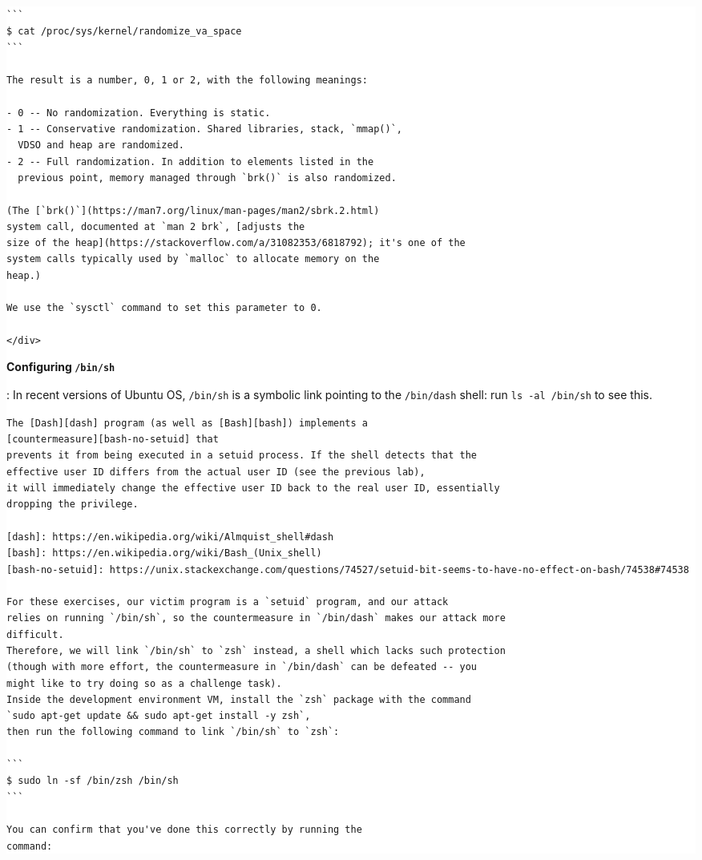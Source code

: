     ```
    $ cat /proc/sys/kernel/randomize_va_space
    ```

    The result is a number, 0, 1 or 2, with the following meanings:

    - 0 -- No randomization. Everything is static.
    - 1 -- Conservative randomization. Shared libraries, stack, `mmap()`,
      VDSO and heap are randomized.
    - 2 -- Full randomization. In addition to elements listed in the
      previous point, memory managed through `brk()` is also randomized.

    (The [`brk()`](https://man7.org/linux/man-pages/man2/sbrk.2.html)
    system call, documented at `man 2 brk`, [adjusts the
    size of the heap](https://stackoverflow.com/a/31082353/6818792); it's one of the
    system calls typically used by `malloc` to allocate memory on the
    heap.)

    We use the `sysctl` command to set this parameter to 0.

    </div>


**Configuring `/bin/sh`**

:   In recent versions of Ubuntu OS, `/bin/sh` is a symbolic link pointing to the
    `/bin/dash` shell: run `ls -al /bin/sh` to see this.

    The [Dash][dash] program (as well as [Bash][bash]) implements a
    [countermeasure][bash-no-setuid] that
    prevents it from being executed in a setuid process. If the shell detects that the
    effective user ID differs from the actual user ID (see the previous lab),
    it will immediately change the effective user ID back to the real user ID, essentially
    dropping the privilege.

    [dash]: https://en.wikipedia.org/wiki/Almquist_shell#dash
    [bash]: https://en.wikipedia.org/wiki/Bash_(Unix_shell)
    [bash-no-setuid]: https://unix.stackexchange.com/questions/74527/setuid-bit-seems-to-have-no-effect-on-bash/74538#74538

    For these exercises, our victim program is a `setuid` program, and our attack
    relies on running `/bin/sh`, so the countermeasure in `/bin/dash` makes our attack more
    difficult.
    Therefore, we will link `/bin/sh` to `zsh` instead, a shell which lacks such protection
    (though with more effort, the countermeasure in `/bin/dash` can be defeated -- you
    might like to try doing so as a challenge task).
    Inside the development environment VM, install the `zsh` package with the command
    `sudo apt-get update && sudo apt-get install -y zsh`,
    then run the following command to link `/bin/sh` to `zsh`:

    ```
    $ sudo ln -sf /bin/zsh /bin/sh
    ```

    You can confirm that you've done this correctly by running the
    command:


[gitpod]: https://gitpod.io/
[docker]: https://docs.docker.com/get-started/overview/
[canaries]: https://www.sans.org/blog/stack-canaries-gingerly-sidestepping-the-cage/
[gcc-stack-protector]: https://developers.redhat.com/articles/2022/06/02/use-compiler-flags-stack-protection-gcc-and-clang#stack_canary
[gcc-stack-man]: https://gcc.gnu.org/onlinedocs/gcc-12.2.0/gcc/Instrumentation-Options.html#Instrumentation-Options
[shellcode]: https://en.wikipedia.org/wiki/Shellcode
[man-execve]: https://man7.org/linux/man-pages/man2/execve.2.html
[teensy]: http://www.muppetlabs.com/~breadbox/software/tiny/teensy.html
[^assembly]: Also called [assembly][assembly], assembler language, assembler
[assembly]: https://en.wikipedia.org/wiki/Assembly_language
[^registers]: A small, named memory cell used by the processor.
[x86-asm-guide]: https://www.cs.virginia.edu/~evans/cs216/guides/x86.html
[^objdump]: You can replicate this by saving the assembly code as
[nasm]: https://www.nasm.us
[lab-zip]: https://cits3007.github.io/labs/bufoverflow-code.zip
[func-ptr-decl]: https://www.cprogramming.com/tutorial/function-pointers.html#:~:text=Function%20Pointer%20Syntax
[personality]: https://man7.org/linux/man-pages/man2/personality.2.html
[man-fork]: https://man7.org/linux/man-pages/man2/fork.2.html
[man-exec]: https://man7.org/linux/man-pages/man3/exec.3.html
[register]: https://en.wikipedia.org/wiki/Processor_register
[pytute]: https://developers.google.com/edu/python/introduction
[^mem-seg]: The man page for [proc](https://linux.die.net/man/5/proc) explains
[^main_line]: A little math tells us that (*location_in_main* $-$
[gdb-conv-var]: https://sourceware.org/gdb/onlinedocs/gdb/Convenience-Vars.html
[^intptr]: Technically, it would be more appropriate to treat `$saved_eip`
[x-command]: https://visualgdb.com/gdbreference/commands/x
